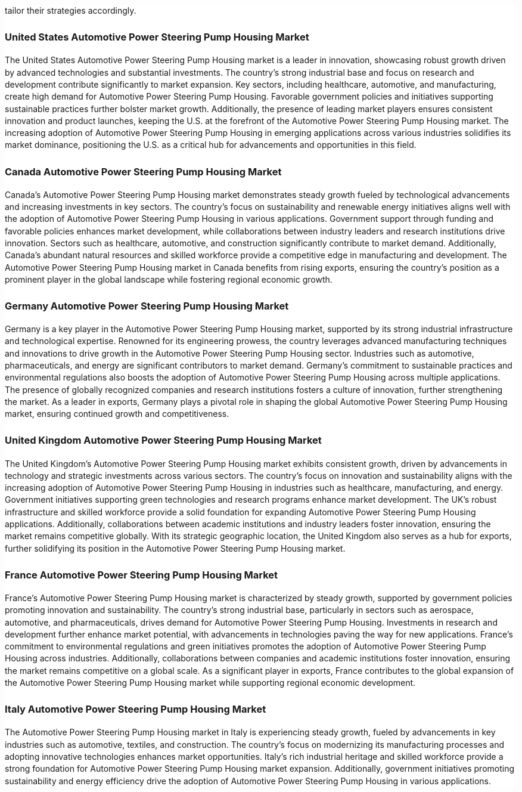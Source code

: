 tailor their strategies accordingly.</p><h3>United States Automotive Power Steering Pump Housing Market</h3><p>The United States Automotive Power Steering Pump Housing market is a leader in innovation, showcasing robust growth driven by advanced technologies and substantial investments. The country&rsquo;s strong industrial base and focus on research and development contribute significantly to market expansion. Key sectors, including healthcare, automotive, and manufacturing, create high demand for Automotive Power Steering Pump Housing. Favorable government policies and initiatives supporting sustainable practices further bolster market growth. Additionally, the presence of leading market players ensures consistent innovation and product launches, keeping the U.S. at the forefront of the Automotive Power Steering Pump Housing market. The increasing adoption of Automotive Power Steering Pump Housing in emerging applications across various industries solidifies its market dominance, positioning the U.S. as a critical hub for advancements and opportunities in this field.</p><h3>Canada Automotive Power Steering Pump Housing Market</h3><p>Canada&rsquo;s Automotive Power Steering Pump Housing market demonstrates steady growth fueled by technological advancements and increasing investments in key sectors. The country&rsquo;s focus on sustainability and renewable energy initiatives aligns well with the adoption of Automotive Power Steering Pump Housing in various applications. Government support through funding and favorable policies enhances market development, while collaborations between industry leaders and research institutions drive innovation. Sectors such as healthcare, automotive, and construction significantly contribute to market demand. Additionally, Canada&rsquo;s abundant natural resources and skilled workforce provide a competitive edge in manufacturing and development. The Automotive Power Steering Pump Housing market in Canada benefits from rising exports, ensuring the country&rsquo;s position as a prominent player in the global landscape while fostering regional economic growth.</p><h3>Germany Automotive Power Steering Pump Housing Market</h3><p>Germany is a key player in the Automotive Power Steering Pump Housing market, supported by its strong industrial infrastructure and technological expertise. Renowned for its engineering prowess, the country leverages advanced manufacturing techniques and innovations to drive growth in the Automotive Power Steering Pump Housing sector. Industries such as automotive, pharmaceuticals, and energy are significant contributors to market demand. Germany&rsquo;s commitment to sustainable practices and environmental regulations also boosts the adoption of Automotive Power Steering Pump Housing across multiple applications. The presence of globally recognized companies and research institutions fosters a culture of innovation, further strengthening the market. As a leader in exports, Germany plays a pivotal role in shaping the global Automotive Power Steering Pump Housing market, ensuring continued growth and competitiveness.</p><h3>United Kingdom Automotive Power Steering Pump Housing Market</h3><p>The United Kingdom&rsquo;s Automotive Power Steering Pump Housing market exhibits consistent growth, driven by advancements in technology and strategic investments across various sectors. The country&rsquo;s focus on innovation and sustainability aligns with the increasing adoption of Automotive Power Steering Pump Housing in industries such as healthcare, manufacturing, and energy. Government initiatives supporting green technologies and research programs enhance market development. The UK&rsquo;s robust infrastructure and skilled workforce provide a solid foundation for expanding Automotive Power Steering Pump Housing applications. Additionally, collaborations between academic institutions and industry leaders foster innovation, ensuring the market remains competitive globally. With its strategic geographic location, the United Kingdom also serves as a hub for exports, further solidifying its position in the Automotive Power Steering Pump Housing market.</p><h3>France Automotive Power Steering Pump Housing Market</h3><p>France&rsquo;s Automotive Power Steering Pump Housing market is characterized by steady growth, supported by government policies promoting innovation and sustainability. The country&rsquo;s strong industrial base, particularly in sectors such as aerospace, automotive, and pharmaceuticals, drives demand for Automotive Power Steering Pump Housing. Investments in research and development further enhance market potential, with advancements in technologies paving the way for new applications. France&rsquo;s commitment to environmental regulations and green initiatives promotes the adoption of Automotive Power Steering Pump Housing across industries. Additionally, collaborations between companies and academic institutions foster innovation, ensuring the market remains competitive on a global scale. As a significant player in exports, France contributes to the global expansion of the Automotive Power Steering Pump Housing market while supporting regional economic development.</p><h3>Italy Automotive Power Steering Pump Housing Market</h3><p>The Automotive Power Steering Pump Housing market in Italy is experiencing steady growth, fueled by advancements in key industries such as automotive, textiles, and construction. The country&rsquo;s focus on modernizing its manufacturing processes and adopting innovative technologies enhances market opportunities. Italy&rsquo;s rich industrial heritage and skilled workforce provide a strong foundation for Automotive Power Steering Pump Housing market expansion. Additionally, government initiatives promoting sustainability and energy efficiency drive the adoption of Automotive Power Steering Pump Housing in various applications.